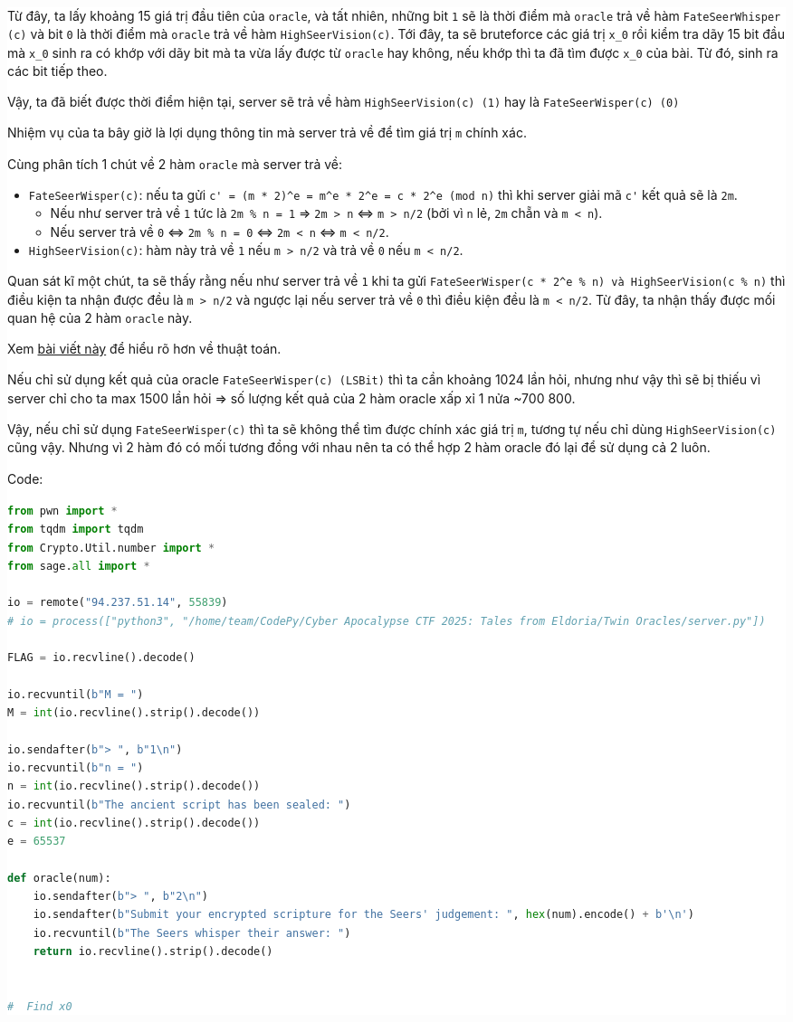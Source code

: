 Từ đây, ta lấy khoảng 15 giá trị đầu tiên của `oracle`, và tất nhiên, những bit `1` sẽ là thời điểm mà `oracle` trả về hàm `FateSeerWhisper(c)` và bit `0` là thời điểm mà `oracle` trả về hàm `HighSeerVision(c)`. Tới đây, ta sẽ bruteforce các giá trị `x_0` rồi kiểm tra dãy 15 bit đầu mà `x_0` sinh ra có khớp với dãy bit mà ta vừa lấy được từ `oracle` hay không, nếu khớp thì ta đã tìm được `x_0` của bài. Từ đó, sinh ra các bit tiếp theo.

Vậy, ta đã biết được thời điểm hiện tại, server sẽ trả về hàm `HighSeerVision(c) (1)` hay là `FateSeerWisper(c) (0)`

Nhiệm vụ của ta bây giờ là lợi dụng thông tin mà server trả về để tìm giá trị `m` chính xác.

Cùng phân tích 1 chút về 2 hàm `oracle` mà server trả về:
- `FateSeerWisper(c)`: nếu ta gửi `c' = (m * 2)^e = m^e * 2^e = c * 2^e (mod n)` thì khi server giải mã `c'` kết quả sẽ là `2m`.
    - Nếu như server trả về `1` tức là `2m % n = 1` => `2m > n` <=> `m > n/2` (bởi vì `n` lẻ, `2m` chẵn và `m < n`).
    - Nếu server trả về `0` <=> `2m % n = 0` <=> `2m < n` <=> `m < n/2`.
- `HighSeerVision(c)`: hàm này trả về `1` nếu `m > n/2` và trả về `0` nếu `m < n/2`.

Quan sát kĩ một chút, ta sẽ thấy rằng nếu như server trả về `1` khi ta gửi `FateSeerWisper(c * 2^e % n) và HighSeerVision(c % n)` thì điều kiện ta nhận được đều là `m > n/2` và ngược lại nếu server trả về `0` thì điều kiện đều là `m < n/2`.
Từ đây, ta nhận thấy được mối quan hệ của 2 hàm `oracle` này.

Xem [bài viết này](https://github.com/ashutosh1206/Crypton/blob/master/RSA-encryption/Attack-LSBit-Oracle/README.md) để hiểu rõ hơn về thuật toán.

Nếu chỉ sử dụng kết quả của oracle `FateSeerWisper(c) (LSBit)` thì ta cần khoảng 1024 lần hỏi, nhưng như vậy thì sẽ bị thiếu vì server chỉ cho ta max 1500 lần hỏi => số lượng kết quả của 2 hàm oracle xấp xỉ 1 nửa ~700 800.

Vậy, nếu chỉ sử dụng `FateSeerWisper(c)` thì ta sẽ không thể tìm được chính xác giá trị `m`, tương tự nếu chỉ dùng `HighSeerVision(c)` cũng vậy. Nhưng vì 2 hàm đó có mối tương đồng với nhau nên ta có thể hợp 2 hàm oracle đó lại để sử dụng cả 2 luôn.

Code:
```python
from pwn import *
from tqdm import tqdm
from Crypto.Util.number import *
from sage.all import *

io = remote("94.237.51.14", 55839)
# io = process(["python3", "/home/team/CodePy/Cyber Apocalypse CTF 2025: Tales from Eldoria/Twin Oracles/server.py"])

FLAG = io.recvline().decode()

io.recvuntil(b"M = ")
M = int(io.recvline().strip().decode())

io.sendafter(b"> ", b"1\n")
io.recvuntil(b"n = ")
n = int(io.recvline().strip().decode())
io.recvuntil(b"The ancient script has been sealed: ")
c = int(io.recvline().strip().decode())
e = 65537

def oracle(num):
    io.sendafter(b"> ", b"2\n")
    io.sendafter(b"Submit your encrypted scripture for the Seers' judgement: ", hex(num).encode() + b'\n')
    io.recvuntil(b"The Seers whisper their answer: ")
    return io.recvline().strip().decode()


#  Find x0
```